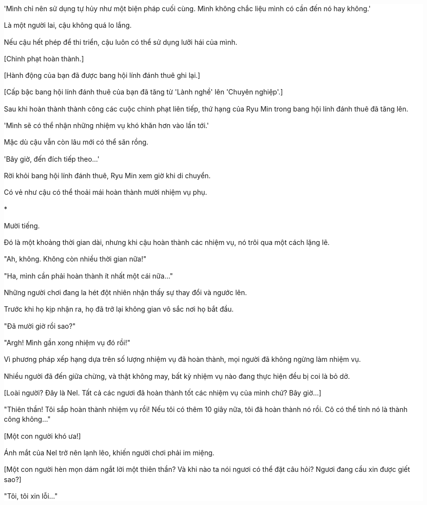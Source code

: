 'Mình chỉ nên sử dụng tự hủy như một biện pháp cuối cùng. Mình không chắc liệu mình có cần đến nó hay không.'

Là một người lai, cậu không quá lo lắng.

Nếu cậu hết phép để thi triển, cậu luôn có thể sử dụng lưỡi hái của mình.

[Chinh phạt hoàn thành.]

[Hành động của bạn đã được bang hội lính đánh thuê ghi lại.]

[Cấp bậc bang hội lính đánh thuê của bạn đã tăng từ 'Lành nghề' lên 'Chuyên nghiệp'.]

Sau khi hoàn thành thành công các cuộc chinh phạt liên tiếp, thứ hạng của Ryu Min trong bang hội lính đánh thuê đã tăng lên.

'Mình sẽ có thể nhận những nhiệm vụ khó khăn hơn vào lần tới.'

Mặc dù cậu vẫn còn lâu mới có thể săn rồng.

'Bây giờ, đến đích tiếp theo...'

Rời khỏi bang hội lính đánh thuê, Ryu Min xem giờ khi di chuyển.

Có vẻ như cậu có thể thoải mái hoàn thành mười nhiệm vụ phụ.

\*

Mười tiếng.

Đó là một khoảng thời gian dài, nhưng khi cậu hoàn thành các nhiệm vụ, nó trôi qua một cách lặng lẽ.

"Ah, không. Không còn nhiều thời gian nữa!"

"Ha, mình cần phải hoàn thành ít nhất một cái nữa..."

Những người chơi đang la hét đột nhiên nhận thấy sự thay đổi và ngước lên.

Trước khi họ kịp nhận ra, họ đã trở lại không gian vô sắc nơi họ bắt đầu.

"Đã mười giờ rồi sao?"

"Argh! Mình gần xong nhiệm vụ đó rồi!"

Vì phương pháp xếp hạng dựa trên số lượng nhiệm vụ đã hoàn thành, mọi người đã không ngừng làm nhiệm vụ.

Nhiều người đã đến giữa chừng, và thật không may, bất kỳ nhiệm vụ nào đang thực hiện đều bị coi là bỏ dở.

[Loài người? Đây là Nel. Tất cả các ngươi đã hoàn thành tốt các nhiệm vụ của mình chứ? Bây giờ...]

"Thiên thần! Tôi sắp hoàn thành nhiệm vụ rồi! Nếu tôi có thêm 10 giây nữa, tôi đã hoàn thành nó rồi. Cô có thể tính nó là thành công không..."

[Một con người khó ưa!]

Ánh mắt của Nel trở nên lạnh lẽo, khiến người chơi phải im miệng.

[Một con người hèn mọn dám ngắt lời một thiên thần? Và khi nào ta nói ngươi có thể đặt câu hỏi? Ngươi đang cầu xin được giết sao?]

"Tôi, tôi xin lỗi..."
